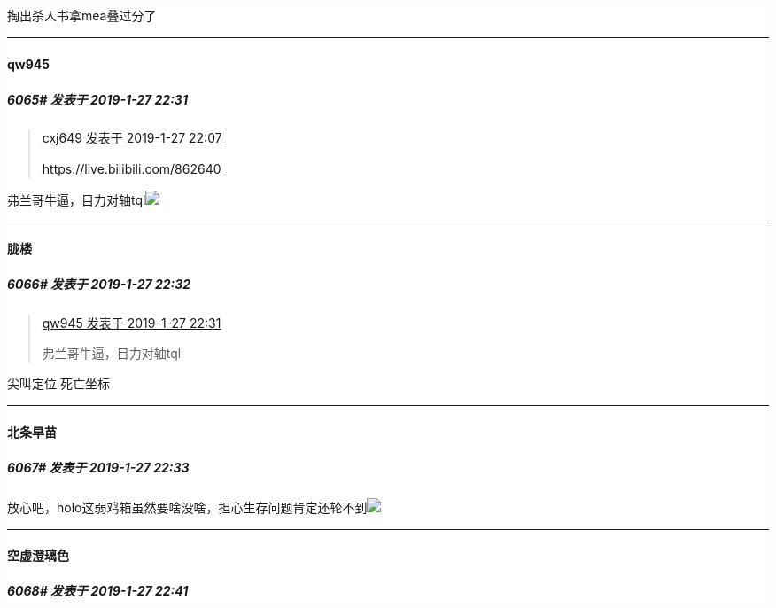 


掏出杀人书拿mea叠过分了







-----

####  qw945  
##### 6065#       发表于 2019-1-27 22:31



<blockquote><a href="httphttps://bbs.saraba1st.com/2b/forum.php?mod=redirect&amp;goto=findpost&amp;pid=42407971&amp;ptid=1801966" target="_blank">cxj649 发表于 2019-1-27 22:07</a>

https://live.bilibili.com/862640</blockquote>
弗兰哥牛逼，目力对轴tql<img src="https://static.saraba1st.com/image/smiley/face2017/069.png" referrerpolicy="no-referrer">







-----

####  胧楼  
##### 6066#       发表于 2019-1-27 22:32



<blockquote><a href="httphttps://bbs.saraba1st.com/2b/forum.php?mod=redirect&amp;goto=findpost&amp;pid=42408211&amp;ptid=1801966" target="_blank">qw945 发表于 2019-1-27 22:31</a>

弗兰哥牛逼，目力对轴tql</blockquote>
尖叫定位 死亡坐标







-----

####  北条早苗  
##### 6067#       发表于 2019-1-27 22:33




放心吧，holo这弱鸡箱虽然要啥没啥，担心生存问题肯定还轮不到<img src="https://static.saraba1st.com/image/smiley/face2017/068.png" referrerpolicy="no-referrer">







-----

####  空虚澄璃色  
##### 6068#       发表于 2019-1-27 22:41
